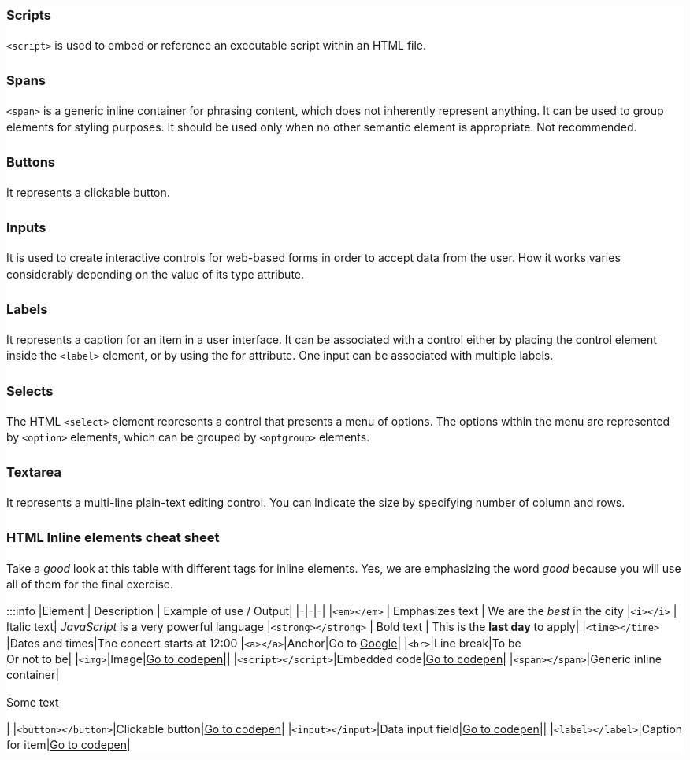 ### Scripts

`<script>` is used to embed or reference an executable script within an HTML file.

### Spans

`<span>` is a generic inline container for phrasing content, which does not inherently represent anything. It can be used to group elements for styling purposes. It should be used only when no other semantic element is appropriate. Not recommended.

### Buttons

It represents a clickable button.

### Inputs

It is used to create interactive controls for web-based forms in order to accept data from the user. How it works varies considerably depending on the value of its type attribute.

### Labels

It represents a caption for an item in a user interface. It can be associated with a control either by placing the control element inside the `<label>` element, or by using the for attribute. One input can be associated with multiple labels.

### Selects

The HTML `<select>` element represents a control that presents a menu of options. The options within the menu are represented by `<option>` elements, which can be grouped by `<optgroup>` elements.

### Textarea

It represents a multi-line plain-text editing control. You can indicate the size by specifying number of column and rows.

### HTML Inline elements cheat sheet

Take a <em>good</em> look at this table with different tags for inline elements. Yes, we are emphasizing the word <i>good</i> because you will use all of them for the final exercise.

:::info
|Element | Description | Example of use / Output|
|-|-|-|
|`<em></em>` | Emphasizes text | We are the <em>best</em> in the city
|`<i></i>` | Italic text| <i>JavaScript</i> is a very powerful language
|`<strong></strong>` | Bold text | This is the <strong>last day</strong> to apply|
|`<time></time>`|Dates and times|The concert starts at 12:00
|`<a></a>`|Anchor|Go to <a href="www.google.com">Google</a>|
|`<br>`|Line break|To be <br> Or not to be|
|`<img>`|Image|[Go to codepen](http://codepen.io/ironhack/pen/VKjPPk)||
|`<script></script>`|Embedded code|[Go to codepen](http://codepen.io/ironhack/pen/JRKEWV)|
|`<span></span>`|Generic inline container|<p><span>Some text</span></p>|
|`<button></button>`|Clickable button|[Go to codepen](http://codepen.io/ironhack/pen/WGxRjE)|
|`<input></input>`|Data input field|[Go to codepen](http://codepen.io/ironhack/pen/VKjPWw)||
|`<label></label>`|Caption for item|[Go to codepen](http://codepen.io/ironhack/pen/bwZgRW)|